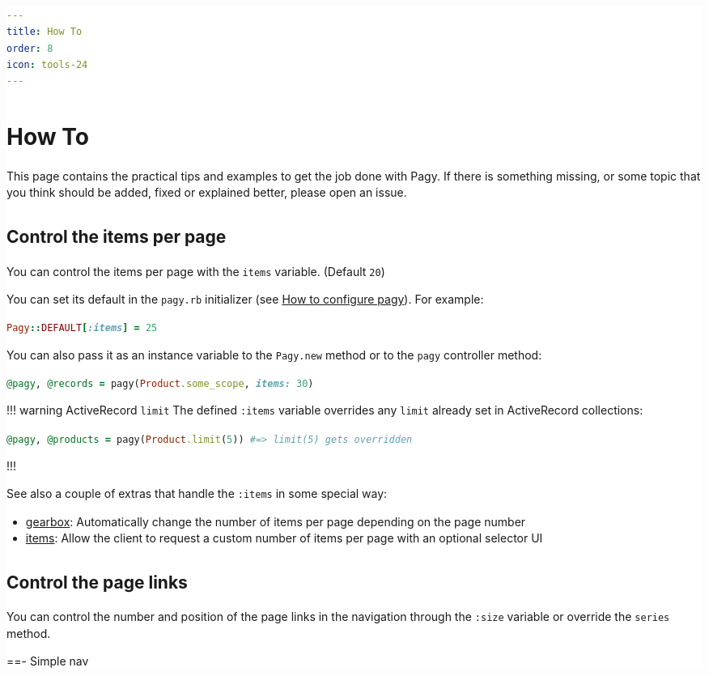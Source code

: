 ```yaml
---
title: How To
order: 8
icon: tools-24
---
```


# How To

This page contains the practical tips and examples to get the job done with Pagy. If there is something missing, or some topic
that you think should be added, fixed or explained better, please open an issue.

## Control the items per page

You can control the items per page with the `items` variable. (Default `20`)

You can set its default in the `pagy.rb` initializer (see [How to configure pagy](/quick-start#configure)). For example:

```ruby pagy.rb (initializer)
Pagy::DEFAULT[:items] = 25
```

You can also pass it as an instance variable to the `Pagy.new` method or to the `pagy` controller method:

```ruby
@pagy, @records = pagy(Product.some_scope, items: 30)
```

!!! warning ActiveRecord `limit`
The defined `:items` variable overrides any `limit` already set in ActiveRecord collections:

```ruby
@pagy, @products = pagy(Product.limit(5)) #=> limit(5) gets overridden
```

!!!

See also a couple of extras that handle the `:items` in some special way:

- [gearbox](extras/gearbox.md): Automatically change the number of items per page depending on the page number
- [items](extras/items.md): Allow the client to request a custom number of items per page with an optional selector UI

## Control the page links

You can control the number and position of the page links in the navigation through the `:size` variable or override the
`series` method.

==- Simple nav
